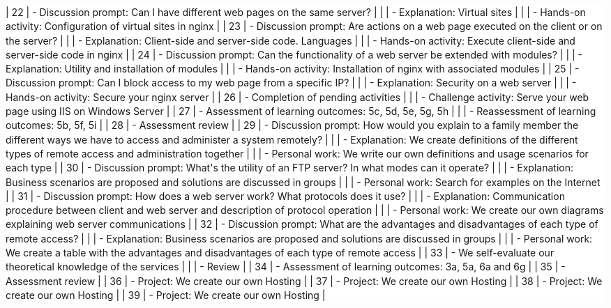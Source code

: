 |   22   |   - Discussion prompt: Can I have different web pages on the same server? |
| | - Explanation: Virtual sites |
| | - Hands-on activity: Configuration of virtual sites in nginx   |
|   23   |   - Discussion prompt: Are actions on a web page executed on the client or on the server? |
| | - Explanation: Client-side and server-side code. Languages |
| | - Hands-on activity: Execute client-side and server-side code in nginx   |
|   24   |   - Discussion prompt: Can the functionality of a web server be extended with modules? |
| | - Explanation: Utility and installation of modules |
| | - Hands-on activity: Installation of nginx with associated modules   |
|   25   |   - Discussion prompt: Can I block access to my web page from a specific IP? |
| | - Explanation: Security on a web server |
| | - Hands-on activity: Secure your nginx server   |
|   26   |   - Completion of pending activities |
| | - Challenge activity: Serve your web page using IIS on Windows Server   |
|   27   |   - Assessment of learning outcomes: 5c, 5d, 5e, 5g, 5h |
| | - Reassessment of learning outcomes: 5b, 5f, 5i   |
|   28   |   - Assessment review   |
|   29   |   - Discussion prompt: How would you explain to a family member the different ways we have to access and administer a system remotely? |
| | - Explanation: We create definitions of the different types of remote access and administration together |
| | - Personal work: We write our own definitions and usage scenarios for each type   |
|   30   |   - Discussion prompt: What's the utility of an FTP server? In what modes can it operate? |
| | - Explanation: Business scenarios are proposed and solutions are discussed in groups |
| | - Personal work: Search for examples on the Internet   |
|   31   |   - Discussion prompt: How does a web server work? What protocols does it use? |
| | - Explanation: Communication procedure between client and web server and description of protocol operation |
| | - Personal work: We create our own diagrams explaining web server communications   |
|   32   |   - Discussion prompt: What are the advantages and disadvantages of each type of remote access? |
| | - Explanation: Business scenarios are proposed and solutions are discussed in groups |
| | - Personal work: We create a table with the advantages and disadvantages of each type of remote access   |
|   33   |   - We self-evaluate our theoretical knowledge of the services |
| | - Review   |
|   34   |   - Assessment of learning outcomes: 3a, 5a, 6a and 6g   |
|   35   |   - Assessment review   |
|   36   |   - Project: We create our own Hosting   |
|   37   |   - Project: We create our own Hosting   |
|   38   |   - Project: We create our own Hosting   |
|   39   |   - Project: We create our own Hosting   |